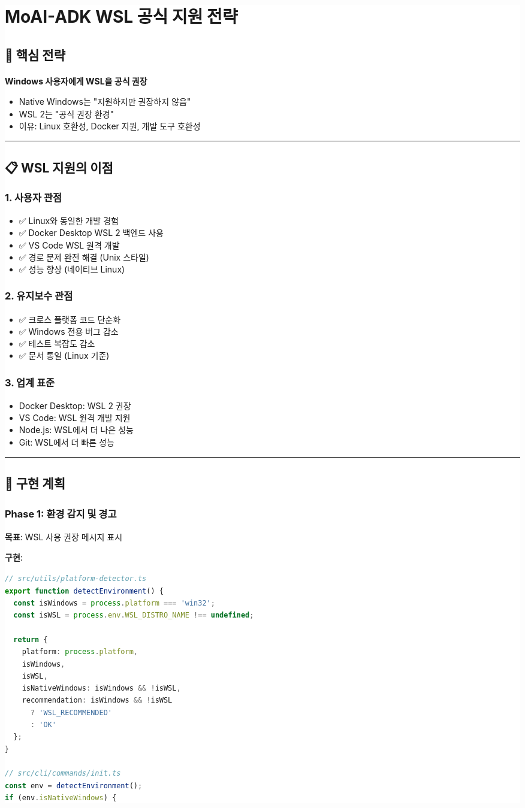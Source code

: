 # MoAI-ADK WSL 공식 지원 전략

## 🎯 핵심 전략

**Windows 사용자에게 WSL을 공식 권장**
- Native Windows는 "지원하지만 권장하지 않음"
- WSL 2는 "공식 권장 환경"
- 이유: Linux 호환성, Docker 지원, 개발 도구 호환성

---

## 📋 WSL 지원의 이점

### 1. 사용자 관점
- ✅ Linux와 동일한 개발 경험
- ✅ Docker Desktop WSL 2 백엔드 사용
- ✅ VS Code WSL 원격 개발
- ✅ 경로 문제 완전 해결 (Unix 스타일)
- ✅ 성능 향상 (네이티브 Linux)

### 2. 유지보수 관점
- ✅ 크로스 플랫폼 코드 단순화
- ✅ Windows 전용 버그 감소
- ✅ 테스트 복잡도 감소
- ✅ 문서 통일 (Linux 기준)

### 3. 업계 표준
- Docker Desktop: WSL 2 권장
- VS Code: WSL 원격 개발 지원
- Node.js: WSL에서 더 나은 성능
- Git: WSL에서 더 빠른 성능

---

## 🚀 구현 계획

### Phase 1: 환경 감지 및 경고

**목표**: WSL 사용 권장 메시지 표시

**구현**:
```typescript
// src/utils/platform-detector.ts
export function detectEnvironment() {
  const isWindows = process.platform === 'win32';
  const isWSL = process.env.WSL_DISTRO_NAME !== undefined;
  
  return {
    platform: process.platform,
    isWindows,
    isWSL,
    isNativeWindows: isWindows && !isWSL,
    recommendation: isWindows && !isWSL 
      ? 'WSL_RECOMMENDED' 
      : 'OK'
  };
}

// src/cli/commands/init.ts
const env = detectEnvironment();
if (env.isNativeWindows) {
```